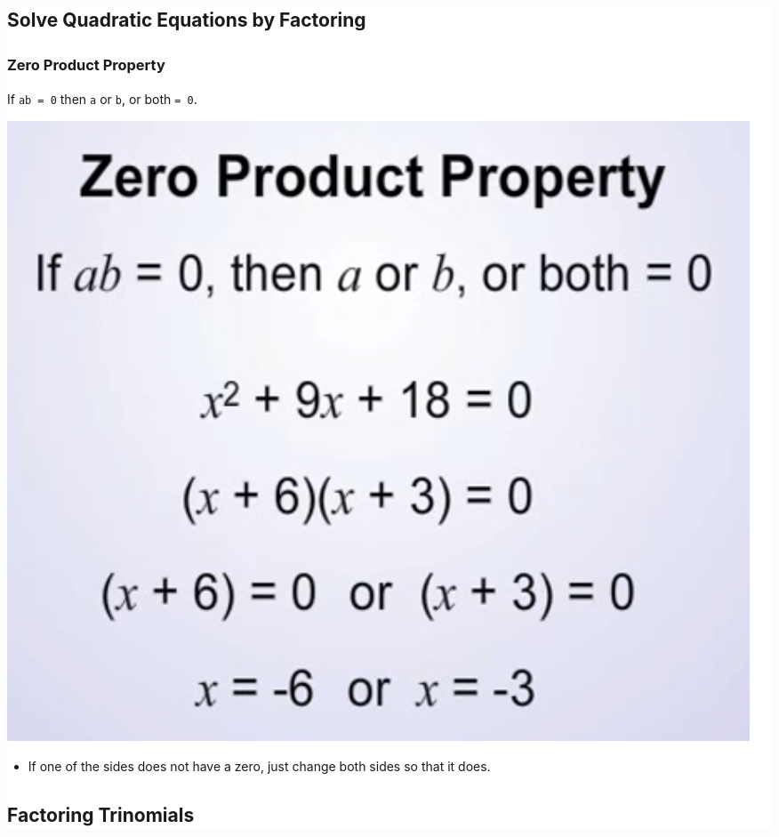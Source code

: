 ## Solve Quadratic Equations by Factoring

### Zero Product Property

If `ab = 0` then `a` or `b`, or both `= 0`.

![](assets/zero_product_property_ex001.png)

- If one of the sides does not have a zero, just change both sides so that it 
  does.

## Factoring Trinomials
